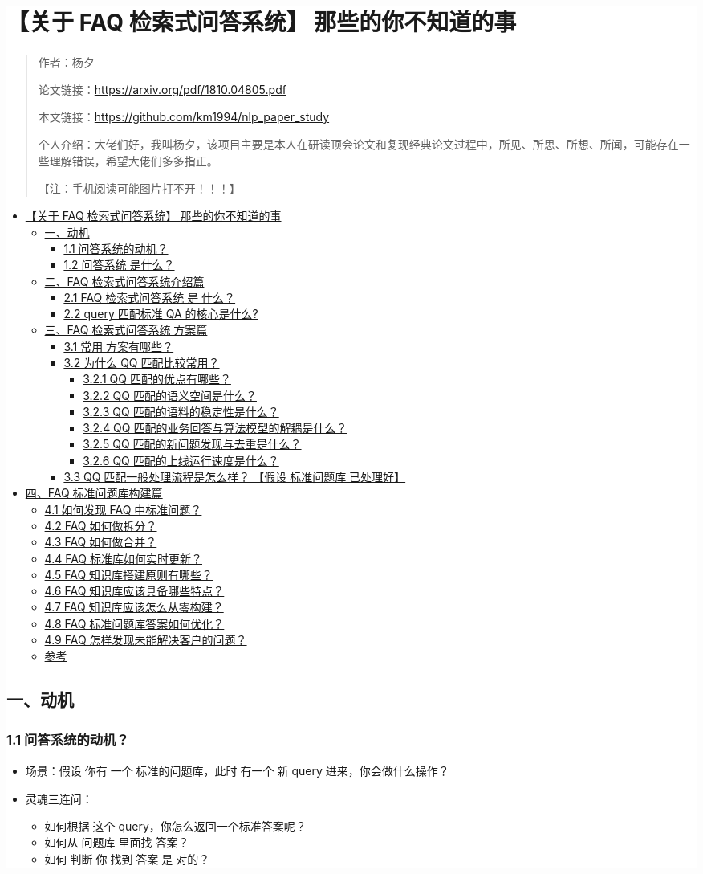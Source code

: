 # 【关于 FAQ 检索式问答系统】 那些的你不知道的事

> 作者：杨夕
> 
> 论文链接：https://arxiv.org/pdf/1810.04805.pdf
> 
> 本文链接：https://github.com/km1994/nlp_paper_study
> 
> 个人介绍：大佬们好，我叫杨夕，该项目主要是本人在研读顶会论文和复现经典论文过程中，所见、所思、所想、所闻，可能存在一些理解错误，希望大佬们多多指正。
> 
> 【注：手机阅读可能图片打不开！！！】

- [【关于 FAQ 检索式问答系统】 那些的你不知道的事](#关于-faq-检索式问答系统-那些的你不知道的事)
  - [一、动机](#一动机)
    - [1.1 问答系统的动机？](#11-问答系统的动机)
    - [1.2 问答系统 是什么？](#12-问答系统-是什么)
  - [二、FAQ 检索式问答系统介绍篇](#二faq-检索式问答系统介绍篇)
    - [2.1 FAQ 检索式问答系统 是 什么？](#21-faq-检索式问答系统-是-什么)
    - [2.2 query 匹配标准 QA 的核心是什么?](#22-query-匹配标准-qa-的核心是什么)
  - [三、FAQ 检索式问答系统 方案篇](#三faq-检索式问答系统-方案篇)
    - [3.1 常用 方案有哪些？](#31-常用-方案有哪些)
    - [3.2 为什么 QQ 匹配比较常用？](#32-为什么-qq-匹配比较常用)
      - [3.2.1 QQ 匹配的优点有哪些？](#321-qq-匹配的优点有哪些)
      - [3.2.2 QQ 匹配的语义空间是什么？](#322-qq-匹配的语义空间是什么)
      - [3.2.3 QQ 匹配的语料的稳定性是什么？](#323-qq-匹配的语料的稳定性是什么)
      - [3.2.4 QQ 匹配的业务回答与算法模型的解耦是什么？](#324-qq-匹配的业务回答与算法模型的解耦是什么)
      - [3.2.5 QQ 匹配的新问题发现与去重是什么？](#325-qq-匹配的新问题发现与去重是什么)
      - [3.2.6 QQ 匹配的上线运行速度是什么？](#326-qq-匹配的上线运行速度是什么)
    - [3.3  QQ 匹配一般处理流程是怎么样？ 【假设 标准问题库 已处理好】](#33--qq-匹配一般处理流程是怎么样-假设-标准问题库-已处理好)
- [四、FAQ 标准问题库构建篇](#四faq-标准问题库构建篇)
    - [4.1 如何发现 FAQ 中标准问题？](#41-如何发现-faq-中标准问题)
    - [4.2 FAQ 如何做拆分？](#42-faq-如何做拆分)
    - [4.3 FAQ 如何做合并？](#43-faq-如何做合并)
    - [4.4 FAQ 标准库如何实时更新？](#44-faq-标准库如何实时更新)
    - [4.5 FAQ 知识库搭建原则有哪些？](#45-faq-知识库搭建原则有哪些)
    - [4.6 FAQ 知识库应该具备哪些特点？](#46-faq-知识库应该具备哪些特点)
    - [4.7 FAQ 知识库应该怎么从零构建？](#47-faq-知识库应该怎么从零构建)
    - [4.8 FAQ 标准问题库答案如何优化？](#48-faq-标准问题库答案如何优化)
    - [4.9 FAQ 怎样发现未能解决客户的问题？](#49-faq-怎样发现未能解决客户的问题)
  - [参考](#参考)

## 一、动机

### 1.1 问答系统的动机？

- 场景：假设 你有 一个 标准的问题库，此时 有一个 新 query 进来，你会做什么操作？

- 灵魂三连问：
  - 如何根据 这个 query，你怎么返回一个标准答案呢？
  - 如何从 问题库 里面找 答案？
  - 如何 判断 你 找到 答案 是 对的？
